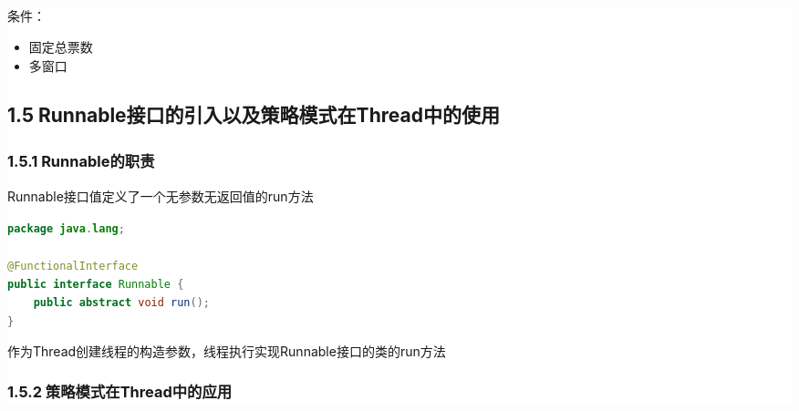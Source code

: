 条件：

* 固定总票数
* 多窗口



## 1.5 Runnable接口的引入以及策略模式在Thread中的使用

### 1.5.1 Runnable的职责

Runnable接口值定义了一个无参数无返回值的run方法

```java
package java.lang;

@FunctionalInterface
public interface Runnable {
    public abstract void run();
}
```

作为Thread创建线程的构造参数，线程执行实现Runnable接口的类的run方法

### 1.5.2 策略模式在Thread中的应用

